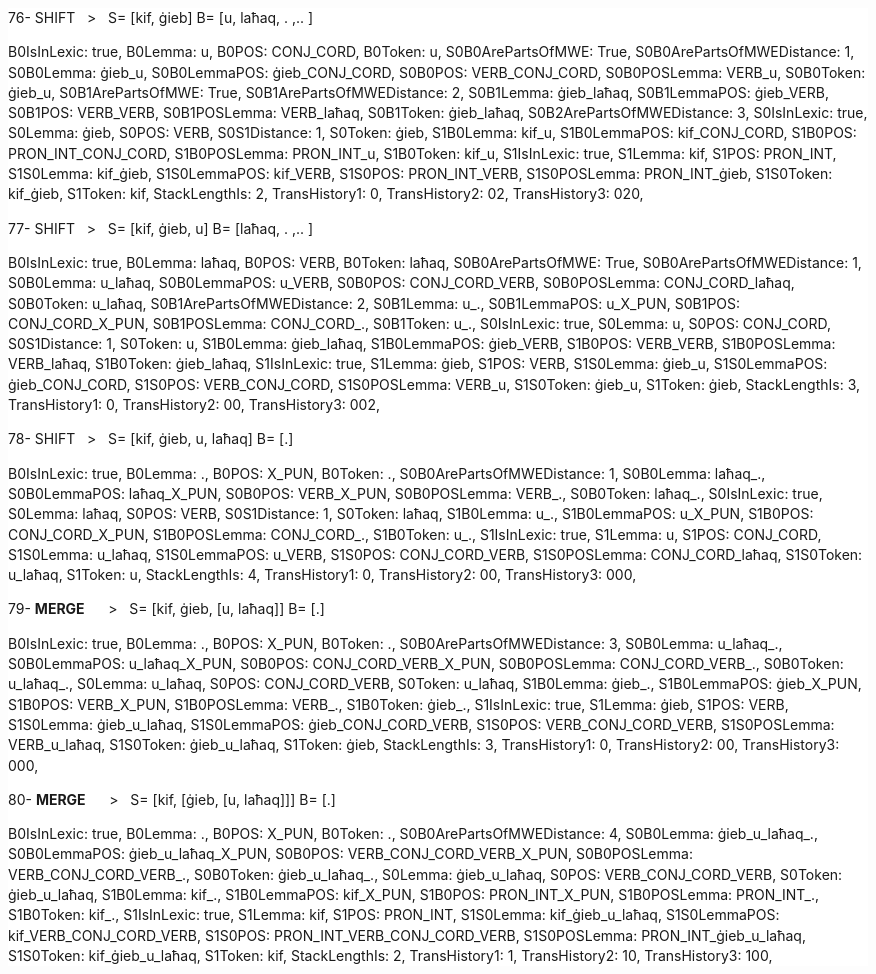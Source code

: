 76- SHIFT&nbsp;&nbsp;&nbsp;>&nbsp;&nbsp;&nbsp;S= [kif, ġieb]   B= [u, laħaq, . ,.. ]

B0IsInLexic: true, B0Lemma: u, B0POS: CONJ_CORD, B0Token: u, S0B0ArePartsOfMWE: True, S0B0ArePartsOfMWEDistance: 1, S0B0Lemma: ġieb_u, S0B0LemmaPOS: ġieb_CONJ_CORD, S0B0POS: VERB_CONJ_CORD, S0B0POSLemma: VERB_u, S0B0Token: ġieb_u, S0B1ArePartsOfMWE: True, S0B1ArePartsOfMWEDistance: 2, S0B1Lemma: ġieb_laħaq, S0B1LemmaPOS: ġieb_VERB, S0B1POS: VERB_VERB, S0B1POSLemma: VERB_laħaq, S0B1Token: ġieb_laħaq, S0B2ArePartsOfMWEDistance: 3, S0IsInLexic: true, S0Lemma: ġieb, S0POS: VERB, S0S1Distance: 1, S0Token: ġieb, S1B0Lemma: kif_u, S1B0LemmaPOS: kif_CONJ_CORD, S1B0POS: PRON_INT_CONJ_CORD, S1B0POSLemma: PRON_INT_u, S1B0Token: kif_u, S1IsInLexic: true, S1Lemma: kif, S1POS: PRON_INT, S1S0Lemma: kif_ġieb, S1S0LemmaPOS: kif_VERB, S1S0POS: PRON_INT_VERB, S1S0POSLemma: PRON_INT_ġieb, S1S0Token: kif_ġieb, S1Token: kif, StackLengthIs: 2, TransHistory1: 0, TransHistory2: 02, TransHistory3: 020, 

77- SHIFT&nbsp;&nbsp;&nbsp;>&nbsp;&nbsp;&nbsp;S= [kif, ġieb, u]   B= [laħaq, . ,.. ]

B0IsInLexic: true, B0Lemma: laħaq, B0POS: VERB, B0Token: laħaq, S0B0ArePartsOfMWE: True, S0B0ArePartsOfMWEDistance: 1, S0B0Lemma: u_laħaq, S0B0LemmaPOS: u_VERB, S0B0POS: CONJ_CORD_VERB, S0B0POSLemma: CONJ_CORD_laħaq, S0B0Token: u_laħaq, S0B1ArePartsOfMWEDistance: 2, S0B1Lemma: u_., S0B1LemmaPOS: u_X_PUN, S0B1POS: CONJ_CORD_X_PUN, S0B1POSLemma: CONJ_CORD_., S0B1Token: u_., S0IsInLexic: true, S0Lemma: u, S0POS: CONJ_CORD, S0S1Distance: 1, S0Token: u, S1B0Lemma: ġieb_laħaq, S1B0LemmaPOS: ġieb_VERB, S1B0POS: VERB_VERB, S1B0POSLemma: VERB_laħaq, S1B0Token: ġieb_laħaq, S1IsInLexic: true, S1Lemma: ġieb, S1POS: VERB, S1S0Lemma: ġieb_u, S1S0LemmaPOS: ġieb_CONJ_CORD, S1S0POS: VERB_CONJ_CORD, S1S0POSLemma: VERB_u, S1S0Token: ġieb_u, S1Token: ġieb, StackLengthIs: 3, TransHistory1: 0, TransHistory2: 00, TransHistory3: 002, 

78- SHIFT&nbsp;&nbsp;&nbsp;>&nbsp;&nbsp;&nbsp;S= [kif, ġieb, u, laħaq]   B= [.]

B0IsInLexic: true, B0Lemma: ., B0POS: X_PUN, B0Token: ., S0B0ArePartsOfMWEDistance: 1, S0B0Lemma: laħaq_., S0B0LemmaPOS: laħaq_X_PUN, S0B0POS: VERB_X_PUN, S0B0POSLemma: VERB_., S0B0Token: laħaq_., S0IsInLexic: true, S0Lemma: laħaq, S0POS: VERB, S0S1Distance: 1, S0Token: laħaq, S1B0Lemma: u_., S1B0LemmaPOS: u_X_PUN, S1B0POS: CONJ_CORD_X_PUN, S1B0POSLemma: CONJ_CORD_., S1B0Token: u_., S1IsInLexic: true, S1Lemma: u, S1POS: CONJ_CORD, S1S0Lemma: u_laħaq, S1S0LemmaPOS: u_VERB, S1S0POS: CONJ_CORD_VERB, S1S0POSLemma: CONJ_CORD_laħaq, S1S0Token: u_laħaq, S1Token: u, StackLengthIs: 4, TransHistory1: 0, TransHistory2: 00, TransHistory3: 000, 

79- **MERGE**&nbsp;&nbsp;&nbsp;&nbsp;&nbsp;&nbsp;>&nbsp;&nbsp;&nbsp;S= [kif, ġieb, [u, laħaq]]   B= [.]

B0IsInLexic: true, B0Lemma: ., B0POS: X_PUN, B0Token: ., S0B0ArePartsOfMWEDistance: 3, S0B0Lemma: u_laħaq_., S0B0LemmaPOS: u_laħaq_X_PUN, S0B0POS: CONJ_CORD_VERB_X_PUN, S0B0POSLemma: CONJ_CORD_VERB_., S0B0Token: u_laħaq_., S0Lemma: u_laħaq, S0POS: CONJ_CORD_VERB, S0Token: u_laħaq, S1B0Lemma: ġieb_., S1B0LemmaPOS: ġieb_X_PUN, S1B0POS: VERB_X_PUN, S1B0POSLemma: VERB_., S1B0Token: ġieb_., S1IsInLexic: true, S1Lemma: ġieb, S1POS: VERB, S1S0Lemma: ġieb_u_laħaq, S1S0LemmaPOS: ġieb_CONJ_CORD_VERB, S1S0POS: VERB_CONJ_CORD_VERB, S1S0POSLemma: VERB_u_laħaq, S1S0Token: ġieb_u_laħaq, S1Token: ġieb, StackLengthIs: 3, TransHistory1: 0, TransHistory2: 00, TransHistory3: 000, 

80- **MERGE**&nbsp;&nbsp;&nbsp;&nbsp;&nbsp;&nbsp;>&nbsp;&nbsp;&nbsp;S= [kif, [ġieb, [u, laħaq]]]   B= [.]

B0IsInLexic: true, B0Lemma: ., B0POS: X_PUN, B0Token: ., S0B0ArePartsOfMWEDistance: 4, S0B0Lemma: ġieb_u_laħaq_., S0B0LemmaPOS: ġieb_u_laħaq_X_PUN, S0B0POS: VERB_CONJ_CORD_VERB_X_PUN, S0B0POSLemma: VERB_CONJ_CORD_VERB_., S0B0Token: ġieb_u_laħaq_., S0Lemma: ġieb_u_laħaq, S0POS: VERB_CONJ_CORD_VERB, S0Token: ġieb_u_laħaq, S1B0Lemma: kif_., S1B0LemmaPOS: kif_X_PUN, S1B0POS: PRON_INT_X_PUN, S1B0POSLemma: PRON_INT_., S1B0Token: kif_., S1IsInLexic: true, S1Lemma: kif, S1POS: PRON_INT, S1S0Lemma: kif_ġieb_u_laħaq, S1S0LemmaPOS: kif_VERB_CONJ_CORD_VERB, S1S0POS: PRON_INT_VERB_CONJ_CORD_VERB, S1S0POSLemma: PRON_INT_ġieb_u_laħaq, S1S0Token: kif_ġieb_u_laħaq, S1Token: kif, StackLengthIs: 2, TransHistory1: 1, TransHistory2: 10, TransHistory3: 100, 
